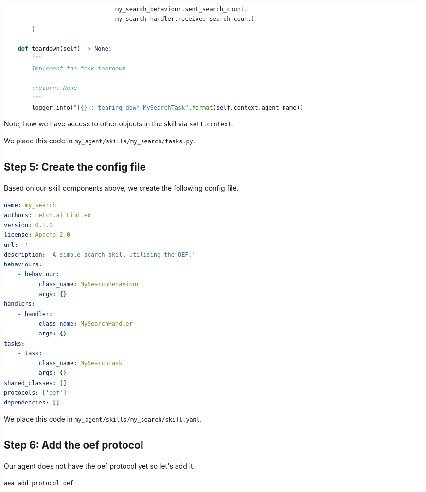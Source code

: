 ```python
                                my_search_behaviour.sent_search_count,
                                my_search_handler.received_search_count)
        )

    def teardown(self) -> None:
        """
        Implement the task teardown.

        :return: None
        """
        logger.info("[{}]: tearing down MySearchTask".format(self.context.agent_name))
```

Note, how we have access to other objects in the skill via `self.context`.

We place this code in `my_agent/skills/my_search/tasks.py`.


## Step 5: Create the config file

Based on our skill components above, we create the following config file.

```yaml
name: my_search
authors: Fetch.ai Limited
version: 0.1.0
license: Apache 2.0
url: ''
description: 'A simple search skill utilising the OEF.'
behaviours:
    - behaviour:
          class_name: MySearchBehaviour
          args: {}
handlers:
    - handler:
          class_name: MySearchHandler
          args: {}
tasks:
    - task:
          class_name: MySearchTask
          args: {}
shared_classes: []
protocols: ['oef']
dependencies: []
```

We place this code in `my_agent/skills/my_search/skill.yaml`.

## Step 6: Add the oef protocol

Our agent does not have the oef protocol yet so let's add it.

```bash
aea add protocol oef
```
